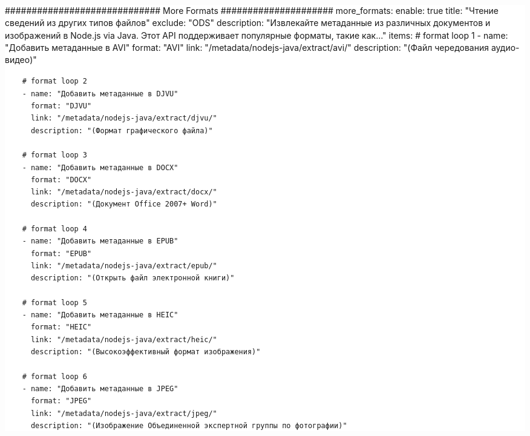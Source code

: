 
############################# More Formats #####################
more_formats:
    enable: true
    title: "Чтение сведений из других типов файлов"
    exclude: "ODS"
    description: "Извлекайте метаданные из различных документов и изображений в Node.js via Java. Этот API поддерживает популярные форматы, такие как..."
    items: 
        # format loop 1
        - name: "Добавить метаданные в AVI"
          format: "AVI"
          link: "/metadata/nodejs-java/extract/avi/"
          description: "(Файл чередования аудио-видео)"
          
        # format loop 2
        - name: "Добавить метаданные в DJVU"
          format: "DJVU"
          link: "/metadata/nodejs-java/extract/djvu/"
          description: "(Формат графического файла)"
          
        # format loop 3
        - name: "Добавить метаданные в DOCX"
          format: "DOCX"
          link: "/metadata/nodejs-java/extract/docx/"
          description: "(Документ Office 2007+ Word)"
          
        # format loop 4
        - name: "Добавить метаданные в EPUB"
          format: "EPUB"
          link: "/metadata/nodejs-java/extract/epub/"
          description: "(Открыть файл электронной книги)"
          
        # format loop 5
        - name: "Добавить метаданные в HEIC"
          format: "HEIC"
          link: "/metadata/nodejs-java/extract/heic/"
          description: "(Высокоэффективный формат изображения)"
          
        # format loop 6
        - name: "Добавить метаданные в JPEG"
          format: "JPEG"
          link: "/metadata/nodejs-java/extract/jpeg/"
          description: "(Изображение Объединенной экспертной группы по фотографии)"
          
